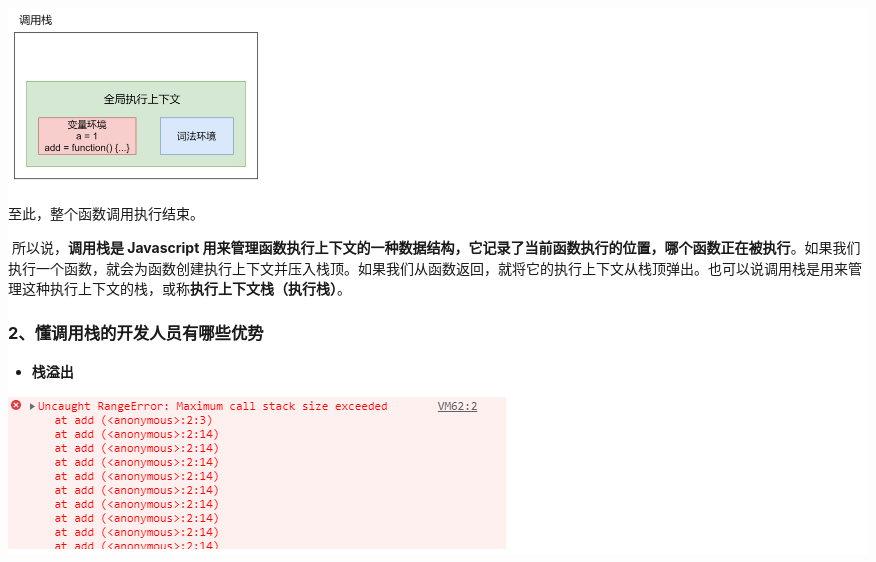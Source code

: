 <img src=".\assets\stack3.png" alt="栈3" style="zoom:25%;" />

至此，整个函数调用执行结束。

​		所以说，**调用栈是 Javascript 用来管理函数执行上下文的一种数据结构，它记录了当前函数执行的位置，哪个函数正在被执行**。如果我们执行一个函数，就会为函数创建执行上下文并压入栈顶。如果我们从函数返回，就将它的执行上下文从栈顶弹出。也可以说调用栈是用来管理这种执行上下文的栈，或称**执行上下文栈（执行栈）**。



### 2、懂调用栈的开发人员有哪些优势



- **栈溢出**

<img src=".\assets\stack5.png" alt="栈5" />
